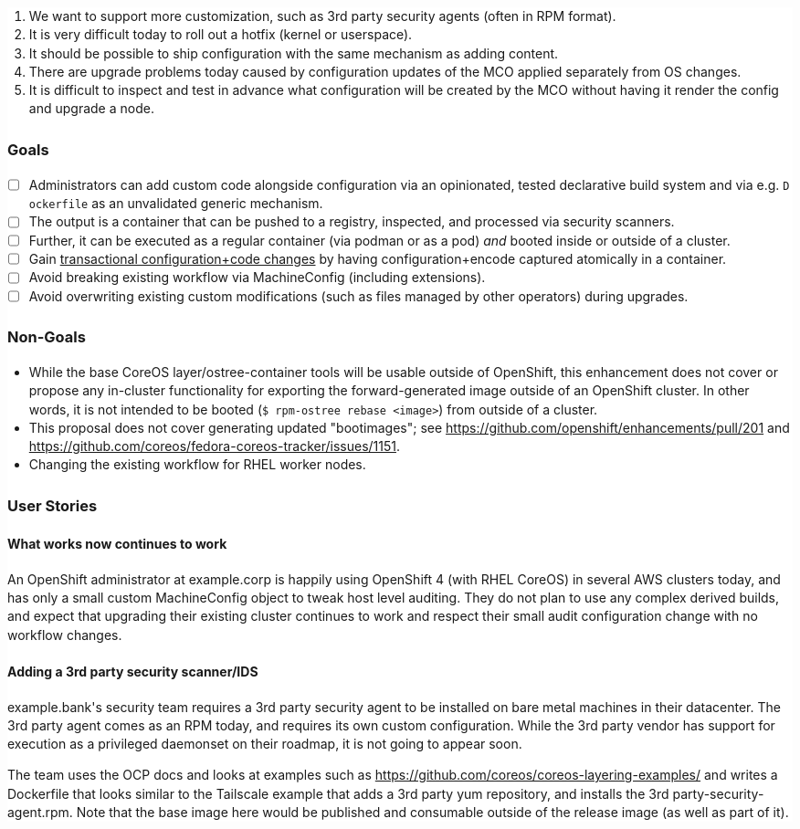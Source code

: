 1. We want to support more customization, such as 3rd party security agents (often in RPM format).
1. It is very difficult today to roll out a hotfix (kernel or userspace).
1. It should be possible to ship configuration with the same mechanism as adding content.
1. There are upgrade problems today caused by configuration updates of the MCO applied separately from OS changes.
1. It is difficult to inspect and test in advance what configuration will be created by the MCO without having it render the config and upgrade a node.

### Goals

- [ ] Administrators can add custom code alongside configuration via an opinionated, tested declarative build system and via e.g. `Dockerfile` as an unvalidated generic mechanism.
- [ ] The output is a container that can be pushed to a registry, inspected, and processed via security scanners. 
- [ ] Further, it can be executed as a regular container (via podman or as a pod) *and* booted inside or outside of a cluster.
- [ ] Gain [transactional configuration+code changes](https://github.com/openshift/machine-config-operator/issues/1190) by having configuration+encode captured atomically in a container.
- [ ] Avoid breaking existing workflow via MachineConfig (including extensions).
- [ ] Avoid overwriting existing custom modifications (such as files managed by other operators) during upgrades.

### Non-Goals

- While the base CoreOS layer/ostree-container tools will be usable outside of OpenShift, this enhancement does not cover or propose any in-cluster functionality for exporting the forward-generated image outside of an OpenShift cluster. In other words, it is not intended to be booted (`$ rpm-ostree rebase <image>`) from outside of a cluster.
- This proposal does not cover generating updated "bootimages"; see https://github.com/openshift/enhancements/pull/201 and https://github.com/coreos/fedora-coreos-tracker/issues/1151.
- Changing the existing workflow for RHEL worker nodes.

### User Stories

#### What works now continues to work

An OpenShift administrator at example.corp is happily using OpenShift 4 (with RHEL CoreOS) in several AWS clusters today, and has only a small custom MachineConfig object to tweak host level auditing.  They do not plan to use any complex derived builds, and expect that upgrading their existing cluster continues to work and respect their small audit configuration change with no workflow changes.

#### Adding a 3rd party security scanner/IDS

example.bank's security team requires a 3rd party security agent to be installed on bare metal machines in their datacenter.  The 3rd party agent comes as an RPM today, and requires its own custom configuration. While the 3rd party vendor has support for execution as a privileged daemonset on their roadmap, it is not going to appear soon.

The team uses the OCP docs and looks at examples such as https://github.com/coreos/coreos-layering-examples/ and writes a Dockerfile that looks similar to the Tailscale example that adds a 3rd party yum repository, and installs the 3rd party-security-agent.rpm. Note that the base image here would be published and consumable outside of the release image (as well as part of it).
